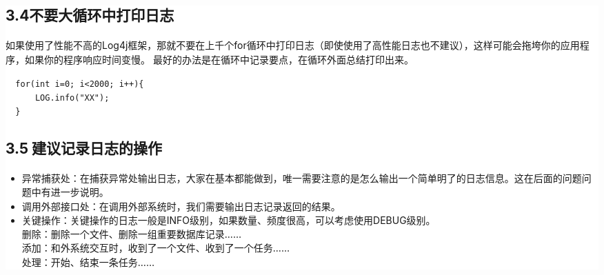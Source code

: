 ## 3.4不要大循环中打印日志

如果使用了性能不高的Log4j框架，那就不要在上千个for循环中打印日志（即使使用了高性能日志也不建议），这样可能会拖垮你的应用程序，如果你的程序响应时间变慢。
最好的办法是在循环中记录要点，在循环外面总结打印出来。

```text
  for(int i=0; i<2000; i++){
      LOG.info("XX");
  }
```

## 3.5 建议记录日志的操作

* 异常捕获处：在捕获异常处输出日志，大家在基本都能做到，唯一需要注意的是怎么输出一个简单明了的日志信息。这在后面的问题问题中有进一步说明。
* 调用外部接口处：在调用外部系统时，我们需要输出日志记录返回的结果。
* 关键操作：关键操作的日志一般是INFO级别，如果数量、频度很高，可以考虑使用DEBUG级别。\
  删除：删除一个文件、删除一组重要数据库记录…… \
  添加：和外系统交互时，收到了一个文件、收到了一个任务…… \
  处理：开始、结束一条任务……

